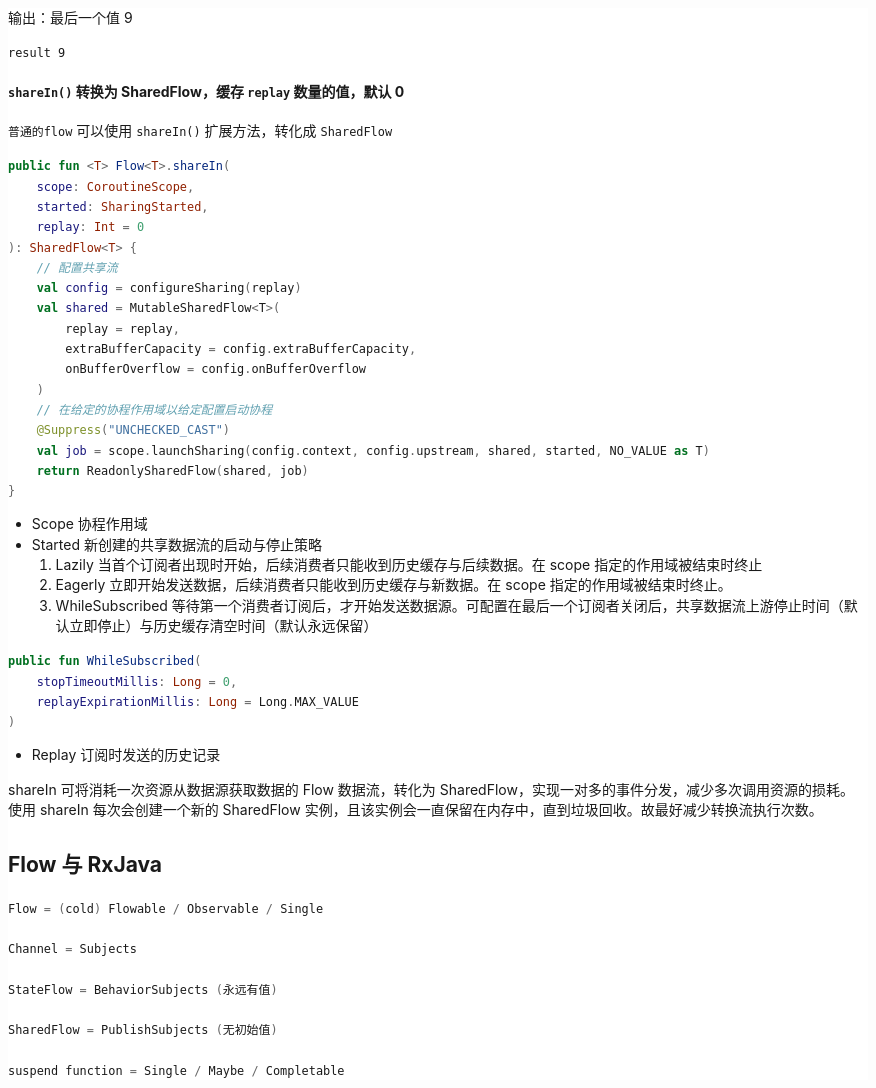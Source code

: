 输出：最后一个值 9

```
result 9
```

#### `shareIn()` 转换为 SharedFlow，缓存 `replay` 数量的值，默认 0

`普通的flow` 可以使用 `shareIn()` 扩展方法，转化成 `SharedFlow`

```kotlin
public fun <T> Flow<T>.shareIn(
    scope: CoroutineScope,
    started: SharingStarted,
    replay: Int = 0
): SharedFlow<T> {
    // 配置共享流
    val config = configureSharing(replay)
    val shared = MutableSharedFlow<T>(
        replay = replay,
        extraBufferCapacity = config.extraBufferCapacity,
        onBufferOverflow = config.onBufferOverflow
    )
    // 在给定的协程作用域以给定配置启动协程
    @Suppress("UNCHECKED_CAST")
    val job = scope.launchSharing(config.context, config.upstream, shared, started, NO_VALUE as T)
    return ReadonlySharedFlow(shared, job)
}
```

- Scope 协程作用域
- Started 新创建的共享数据流的启动与停止策略
  1. Lazily 当首个订阅者出现时开始，后续消费者只能收到历史缓存与后续数据。在 scope 指定的作用域被结束时终止
  2. Eagerly 立即开始发送数据，后续消费者只能收到历史缓存与新数据。在 scope 指定的作用域被结束时终止。
  3. WhileSubscribed 等待第一个消费者订阅后，才开始发送数据源。可配置在最后一个订阅者关闭后，共享数据流上游停止时间（默认立即停止）与历史缓存清空时间（默认永远保留）

```kotlin
public fun WhileSubscribed(
    stopTimeoutMillis: Long = 0,
    replayExpirationMillis: Long = Long.MAX_VALUE
)
```

- Replay 订阅时发送的历史记录

shareIn 可将消耗一次资源从数据源获取数据的 Flow 数据流，转化为 SharedFlow，实现一对多的事件分发，减少多次调用资源的损耗。<br>使用 shareIn 每次会创建一个新的 SharedFlow 实例，且该实例会一直保留在内存中，直到垃圾回收。故最好减少转换流执行次数。

## Flow 与 RxJava

```kotlin
Flow = (cold) Flowable / Observable / Single

Channel = Subjects

StateFlow = BehaviorSubjects (永远有值)

SharedFlow = PublishSubjects (无初始值)

suspend function = Single / Maybe / Completable
```
